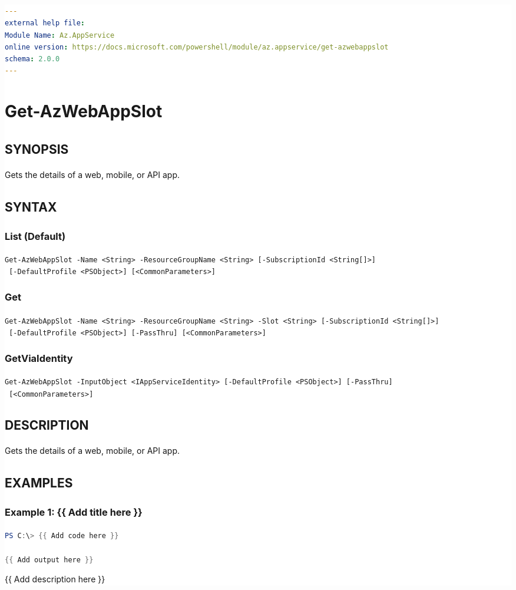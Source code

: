 ```yaml
---
external help file:
Module Name: Az.AppService
online version: https://docs.microsoft.com/powershell/module/az.appservice/get-azwebappslot
schema: 2.0.0
---
```


# Get-AzWebAppSlot

## SYNOPSIS
Gets the details of a web, mobile, or API app.

## SYNTAX

### List (Default)
```
Get-AzWebAppSlot -Name <String> -ResourceGroupName <String> [-SubscriptionId <String[]>]
 [-DefaultProfile <PSObject>] [<CommonParameters>]
```

### Get
```
Get-AzWebAppSlot -Name <String> -ResourceGroupName <String> -Slot <String> [-SubscriptionId <String[]>]
 [-DefaultProfile <PSObject>] [-PassThru] [<CommonParameters>]
```

### GetViaIdentity
```
Get-AzWebAppSlot -InputObject <IAppServiceIdentity> [-DefaultProfile <PSObject>] [-PassThru]
 [<CommonParameters>]
```

## DESCRIPTION
Gets the details of a web, mobile, or API app.

## EXAMPLES

### Example 1: {{ Add title here }}
```powershell
PS C:\> {{ Add code here }}

{{ Add output here }}
```

{{ Add description here }}
